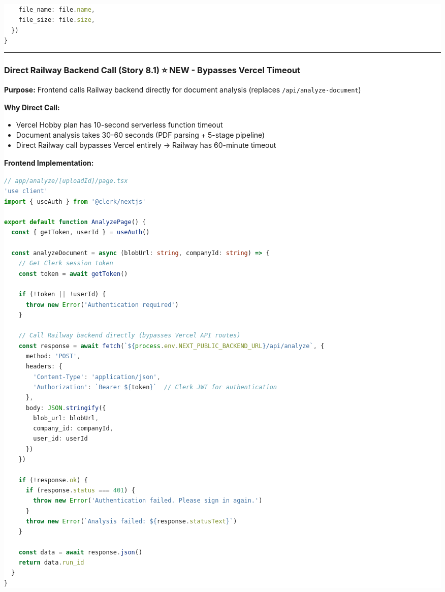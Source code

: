 ```typescript
    file_name: file.name,
    file_size: file.size,
  })
}
```

---

### **Direct Railway Backend Call (Story 8.1)** ⭐ **NEW - Bypasses Vercel Timeout**

**Purpose:** Frontend calls Railway backend directly for document analysis (replaces `/api/analyze-document`)

**Why Direct Call:**
- Vercel Hobby plan has 10-second serverless function timeout
- Document analysis takes 30-60 seconds (PDF parsing + 5-stage pipeline)
- Direct Railway call bypasses Vercel entirely → Railway has 60-minute timeout

**Frontend Implementation:**
```typescript
// app/analyze/[uploadId]/page.tsx
'use client'
import { useAuth } from '@clerk/nextjs'

export default function AnalyzePage() {
  const { getToken, userId } = useAuth()

  const analyzeDocument = async (blobUrl: string, companyId: string) => {
    // Get Clerk session token
    const token = await getToken()

    if (!token || !userId) {
      throw new Error('Authentication required')
    }

    // Call Railway backend directly (bypasses Vercel API routes)
    const response = await fetch(`${process.env.NEXT_PUBLIC_BACKEND_URL}/api/analyze`, {
      method: 'POST',
      headers: {
        'Content-Type': 'application/json',
        'Authorization': `Bearer ${token}`  // Clerk JWT for authentication
      },
      body: JSON.stringify({
        blob_url: blobUrl,
        company_id: companyId,
        user_id: userId
      })
    })

    if (!response.ok) {
      if (response.status === 401) {
        throw new Error('Authentication failed. Please sign in again.')
      }
      throw new Error(`Analysis failed: ${response.statusText}`)
    }

    const data = await response.json()
    return data.run_id
  }
}
```
